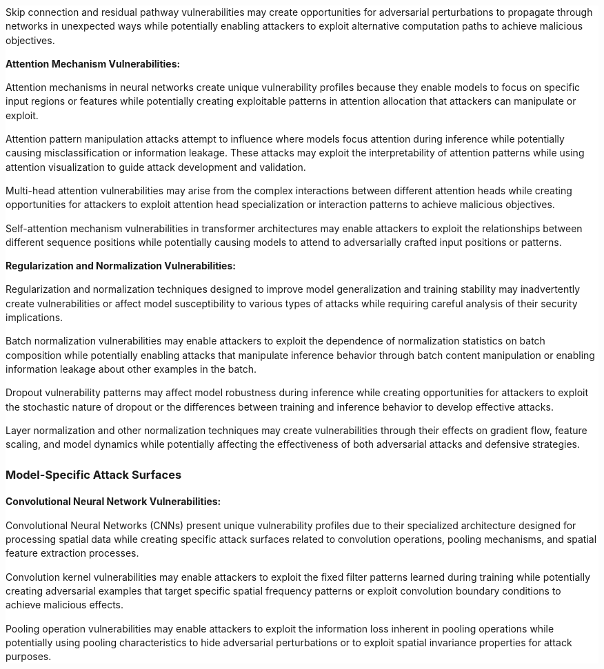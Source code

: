 Skip connection and residual pathway vulnerabilities may create opportunities for adversarial perturbations to propagate through networks in unexpected ways while potentially enabling attackers to exploit alternative computation paths to achieve malicious objectives.

**Attention Mechanism Vulnerabilities:**

Attention mechanisms in neural networks create unique vulnerability profiles because they enable models to focus on specific input regions or features while potentially creating exploitable patterns in attention allocation that attackers can manipulate or exploit.

Attention pattern manipulation attacks attempt to influence where models focus attention during inference while potentially causing misclassification or information leakage. These attacks may exploit the interpretability of attention patterns while using attention visualization to guide attack development and validation.

Multi-head attention vulnerabilities may arise from the complex interactions between different attention heads while creating opportunities for attackers to exploit attention head specialization or interaction patterns to achieve malicious objectives.

Self-attention mechanism vulnerabilities in transformer architectures may enable attackers to exploit the relationships between different sequence positions while potentially causing models to attend to adversarially crafted input positions or patterns.

**Regularization and Normalization Vulnerabilities:**

Regularization and normalization techniques designed to improve model generalization and training stability may inadvertently create vulnerabilities or affect model susceptibility to various types of attacks while requiring careful analysis of their security implications.

Batch normalization vulnerabilities may enable attackers to exploit the dependence of normalization statistics on batch composition while potentially enabling attacks that manipulate inference behavior through batch content manipulation or enabling information leakage about other examples in the batch.

Dropout vulnerability patterns may affect model robustness during inference while creating opportunities for attackers to exploit the stochastic nature of dropout or the differences between training and inference behavior to develop effective attacks.

Layer normalization and other normalization techniques may create vulnerabilities through their effects on gradient flow, feature scaling, and model dynamics while potentially affecting the effectiveness of both adversarial attacks and defensive strategies.

### Model-Specific Attack Surfaces

**Convolutional Neural Network Vulnerabilities:**

Convolutional Neural Networks (CNNs) present unique vulnerability profiles due to their specialized architecture designed for processing spatial data while creating specific attack surfaces related to convolution operations, pooling mechanisms, and spatial feature extraction processes.

Convolution kernel vulnerabilities may enable attackers to exploit the fixed filter patterns learned during training while potentially creating adversarial examples that target specific spatial frequency patterns or exploit convolution boundary conditions to achieve malicious effects.

Pooling operation vulnerabilities may enable attackers to exploit the information loss inherent in pooling operations while potentially using pooling characteristics to hide adversarial perturbations or to exploit spatial invariance properties for attack purposes.
